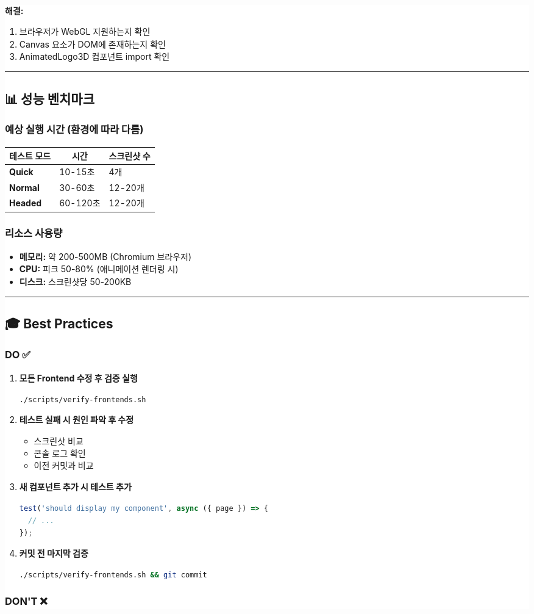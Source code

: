 **해결:**
1. 브라우저가 WebGL 지원하는지 확인
2. Canvas 요소가 DOM에 존재하는지 확인
3. AnimatedLogo3D 컴포넌트 import 확인

---

## 📊 성능 벤치마크

### 예상 실행 시간 (환경에 따라 다름)

| 테스트 모드 | 시간 | 스크린샷 수 |
|------------|------|-----------|
| **Quick** | 10-15초 | 4개 |
| **Normal** | 30-60초 | 12-20개 |
| **Headed** | 60-120초 | 12-20개 |

### 리소스 사용량

- **메모리:** 약 200-500MB (Chromium 브라우저)
- **CPU:** 피크 50-80% (애니메이션 렌더링 시)
- **디스크:** 스크린샷당 50-200KB

---

## 🎓 Best Practices

### DO ✅

1. **모든 Frontend 수정 후 검증 실행**
   ```bash
   ./scripts/verify-frontends.sh
   ```

2. **테스트 실패 시 원인 파악 후 수정**
   - 스크린샷 비교
   - 콘솔 로그 확인
   - 이전 커밋과 비교

3. **새 컴포넌트 추가 시 테스트 추가**
   ```typescript
   test('should display my component', async ({ page }) => {
     // ...
   });
   ```

4. **커밋 전 마지막 검증**
   ```bash
   ./scripts/verify-frontends.sh && git commit
   ```

### DON'T ❌
